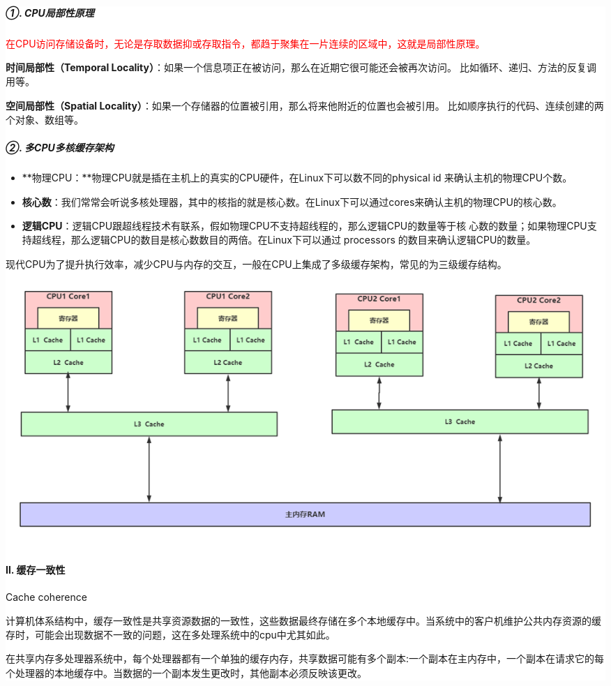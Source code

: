 ##### ①. CPU局部性原理

<font color='red'>在CPU访问存储设备时，无论是存取数据抑或存取指令，都趋于聚集在一片连续的区域中，这就是局部性原理。</font>

**时间局部性（Temporal Locality）**：如果一个信息项正在被访问，那么在近期它很可能还会被再次访问。 比如循环、递归、方法的反复调用等。 

**空间局部性（Spatial Locality）**：如果一个存储器的位置被引用，那么将来他附近的位置也会被引用。 比如顺序执行的代码、连续创建的两个对象、数组等。 

##### ②. 多CPU多核缓存架构

+ **物理CPU：**物理CPU就是插在主机上的真实的CPU硬件，在Linux下可以数不同的physical id 来确认主机的物理CPU个数。 

+ **核心数**：我们常常会听说多核处理器，其中的核指的就是核心数。在Linux下可以通过cores来确认主机的物理CPU的核心数。 

+ **逻辑CPU**：逻辑CPU跟超线程技术有联系，假如物理CPU不支持超线程的，那么逻辑CPU的数量等于核 心数的数量；如果物理CPU支持超线程，那么逻辑CPU的数目是核心数数目的两倍。在Linux下可以通过 processors 的数目来确认逻辑CPU的数量。

现代CPU为了提升执行效率，减少CPU与内存的交互，一般在CPU上集成了多级缓存架构，常见的为三级缓存结构。

![img](https://github.com/hepengjun2022/doc-java/blob/master/pic/JMM-%E4%B8%89%E7%BA%A7%E7%BC%93%E5%AD%98%E7%BB%93%E6%9E%84.png?raw=true)

#### Ⅱ. 缓存一致性

Cache coherence

计算机体系结构中，缓存一致性是共享资源数据的一致性，这些数据最终存储在多个本地缓存中。当系统中的客户机维护公共内存资源的缓存时，可能会出现数据不一致的问题，这在多处理系统中的cpu中尤其如此。 

在共享内存多处理器系统中，每个处理器都有一个单独的缓存内存，共享数据可能有多个副本:一个副本在主内存中，一个副本在请求它的每个处理器的本地缓存中。当数据的一个副本发生更改时，其他副本必须反映该更改。
